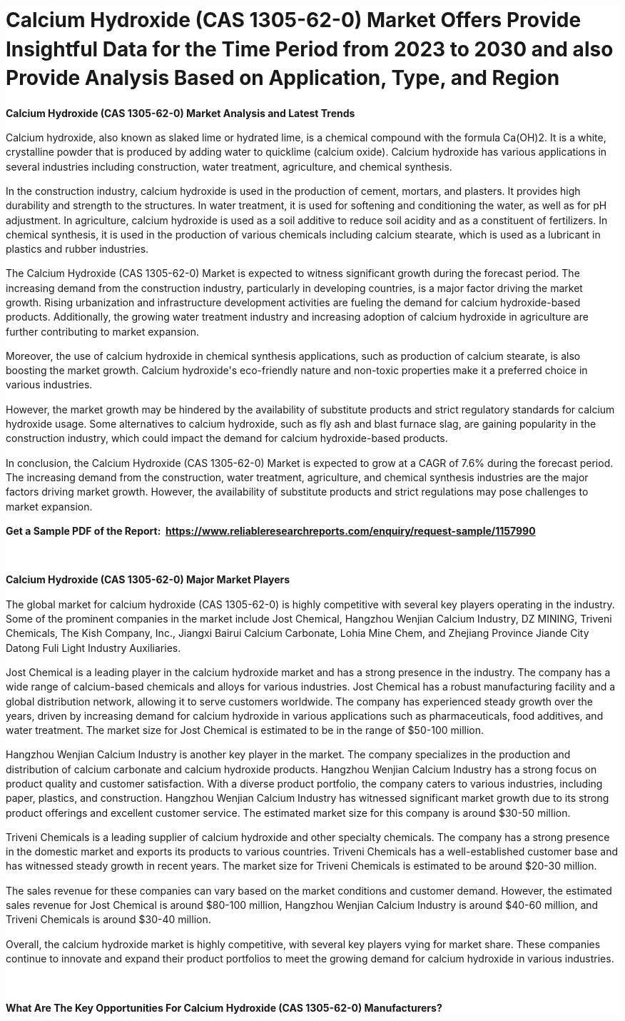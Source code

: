 <p><h1>Calcium Hydroxide (CAS 1305-62-0) Market Offers Provide Insightful Data for the Time Period from 2023 to 2030 and also Provide Analysis Based on Application, Type, and Region</h1></p><p><strong>Calcium Hydroxide (CAS 1305-62-0) Market Analysis and Latest Trends</strong></p>
<p><p>Calcium hydroxide, also known as slaked lime or hydrated lime, is a chemical compound with the formula Ca(OH)2. It is a white, crystalline powder that is produced by adding water to quicklime (calcium oxide). Calcium hydroxide has various applications in several industries including construction, water treatment, agriculture, and chemical synthesis.</p><p>In the construction industry, calcium hydroxide is used in the production of cement, mortars, and plasters. It provides high durability and strength to the structures. In water treatment, it is used for softening and conditioning the water, as well as for pH adjustment. In agriculture, calcium hydroxide is used as a soil additive to reduce soil acidity and as a constituent of fertilizers. In chemical synthesis, it is used in the production of various chemicals including calcium stearate, which is used as a lubricant in plastics and rubber industries.</p><p>The Calcium Hydroxide (CAS 1305-62-0) Market is expected to witness significant growth during the forecast period. The increasing demand from the construction industry, particularly in developing countries, is a major factor driving the market growth. Rising urbanization and infrastructure development activities are fueling the demand for calcium hydroxide-based products. Additionally, the growing water treatment industry and increasing adoption of calcium hydroxide in agriculture are further contributing to market expansion.</p><p>Moreover, the use of calcium hydroxide in chemical synthesis applications, such as production of calcium stearate, is also boosting the market growth. Calcium hydroxide's eco-friendly nature and non-toxic properties make it a preferred choice in various industries.</p><p>However, the market growth may be hindered by the availability of substitute products and strict regulatory standards for calcium hydroxide usage. Some alternatives to calcium hydroxide, such as fly ash and blast furnace slag, are gaining popularity in the construction industry, which could impact the demand for calcium hydroxide-based products.</p><p>In conclusion, the Calcium Hydroxide (CAS 1305-62-0) Market is expected to grow at a CAGR of 7.6% during the forecast period. The increasing demand from the construction, water treatment, agriculture, and chemical synthesis industries are the major factors driving market growth. However, the availability of substitute products and strict regulations may pose challenges to market expansion.</p></p>
<p><strong>Get a Sample PDF of the Report:&nbsp; <a href="https://www.reliableresearchreports.com/enquiry/request-sample/1157990">https://www.reliableresearchreports.com/enquiry/request-sample/1157990</a></strong></p>
<p>&nbsp;</p>
<p><strong>Calcium Hydroxide (CAS 1305-62-0) Major Market Players</strong></p>
<p><p>The global market for calcium hydroxide (CAS 1305-62-0) is highly competitive with several key players operating in the industry. Some of the prominent companies in the market include Jost Chemical, Hangzhou Wenjian Calcium Industry, DZ MINING, Triveni Chemicals, The Kish Company, Inc., Jiangxi Bairui Calcium Carbonate, Lohia Mine Chem, and Zhejiang Province Jiande City Datong Fuli Light Industry Auxiliaries.</p><p>Jost Chemical is a leading player in the calcium hydroxide market and has a strong presence in the industry. The company has a wide range of calcium-based chemicals and alloys for various industries. Jost Chemical has a robust manufacturing facility and a global distribution network, allowing it to serve customers worldwide. The company has experienced steady growth over the years, driven by increasing demand for calcium hydroxide in various applications such as pharmaceuticals, food additives, and water treatment. The market size for Jost Chemical is estimated to be in the range of $50-100 million.</p><p>Hangzhou Wenjian Calcium Industry is another key player in the market. The company specializes in the production and distribution of calcium carbonate and calcium hydroxide products. Hangzhou Wenjian Calcium Industry has a strong focus on product quality and customer satisfaction. With a diverse product portfolio, the company caters to various industries, including paper, plastics, and construction. Hangzhou Wenjian Calcium Industry has witnessed significant market growth due to its strong product offerings and excellent customer service. The estimated market size for this company is around $30-50 million.</p><p>Triveni Chemicals is a leading supplier of calcium hydroxide and other specialty chemicals. The company has a strong presence in the domestic market and exports its products to various countries. Triveni Chemicals has a well-established customer base and has witnessed steady growth in recent years. The market size for Triveni Chemicals is estimated to be around $20-30 million.</p><p>The sales revenue for these companies can vary based on the market conditions and customer demand. However, the estimated sales revenue for Jost Chemical is around $80-100 million, Hangzhou Wenjian Calcium Industry is around $40-60 million, and Triveni Chemicals is around $30-40 million.</p><p>Overall, the calcium hydroxide market is highly competitive, with several key players vying for market share. These companies continue to innovate and expand their product portfolios to meet the growing demand for calcium hydroxide in various industries.</p></p>
<p>&nbsp;</p>
<p><strong>What Are The Key Opportunities For Calcium Hydroxide (CAS 1305-62-0) Manufacturers?</strong></p>